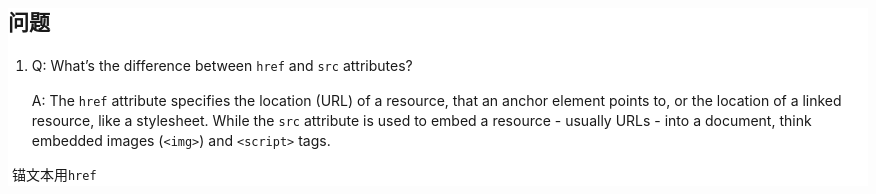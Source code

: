 ## 问题

1. Q: What’s the difference between `href` and `src` attributes?

   A: The `href` attribute specifies the location (URL) of a resource, that an anchor element points to, or the location of a linked resource, like a stylesheet. While the `src` attribute is used to embed a resource - usually URLs - into a document, think embedded images (`<img>`) and `<script>` tags.

​       锚文本用`href`






